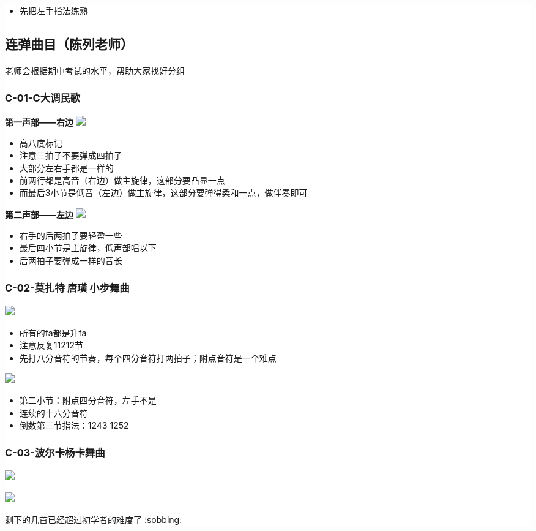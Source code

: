 
- 先把左手指法练熟

## 连弹曲目（陈列老师）

老师会根据期中考试的水平，帮助大家找好分组

### C-01-C大调民歌
**第一声部——右边**
![](https://philfan-pic.oss-cn-beijing.aliyuncs.com/img/20241112161658.png)

- 高八度标记
- 注意三拍子不要弹成四拍子
- 大部分左右手都是一样的
- 前两行都是高音（右边）做主旋律，这部分要凸显一点
- 而最后3小节是低音（左边）做主旋律，这部分要弹得柔和一点，做伴奏即可

**第二声部——左边**
![](https://philfan-pic.oss-cn-beijing.aliyuncs.com/img/20241112161713.png)

- 右手的后两拍子要轻盈一些
- 最后四小节是主旋律，低声部唱以下
- 后两拍子要弹成一样的音长


### C-02-莫扎特 唐璜 小步舞曲
![](https://philfan-pic.oss-cn-beijing.aliyuncs.com/img/20241112163029.png)
- 所有的fa都是升fa
- 注意反复11212节
- 先打八分音符的节奏，每个四分音符打两拍子；附点音符是一个难点

![](https://philfan-pic.oss-cn-beijing.aliyuncs.com/img/20241112163038.png)

- 第二小节：附点四分音符，左手不是
- 连续的十六分音符
- 倒数第三节指法：1243 1252


### C-03-波尔卡杨卡舞曲


<iframe src="//player.bilibili.com/player.html?isOutside=true&aid=241757309&bvid=BV1ae411E72Z&cid=1420747226&p=1&autoplay=0" scrolling="no" border="0" frameborder="no" framespacing="0" allowfullscreen="true" width="100%" height="500px">s</iframe>


 ![](https://philfan-pic.oss-cn-beijing.aliyuncs.com/img/20241112161754.png)

![](https://philfan-pic.oss-cn-beijing.aliyuncs.com/img/20241112161802.png)




剩下的几首已经超过初学者的难度了 :sobbing:
